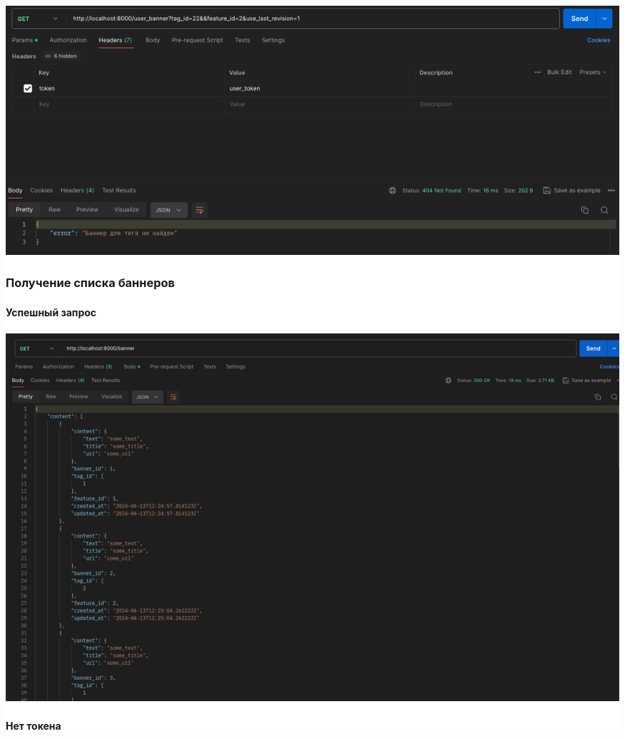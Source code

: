 ![get_request](materials/get404.png)

### Получение списка баннеров

#### Успешный запрос 
![list_request](materials/list200.png)
#### Нет токена 